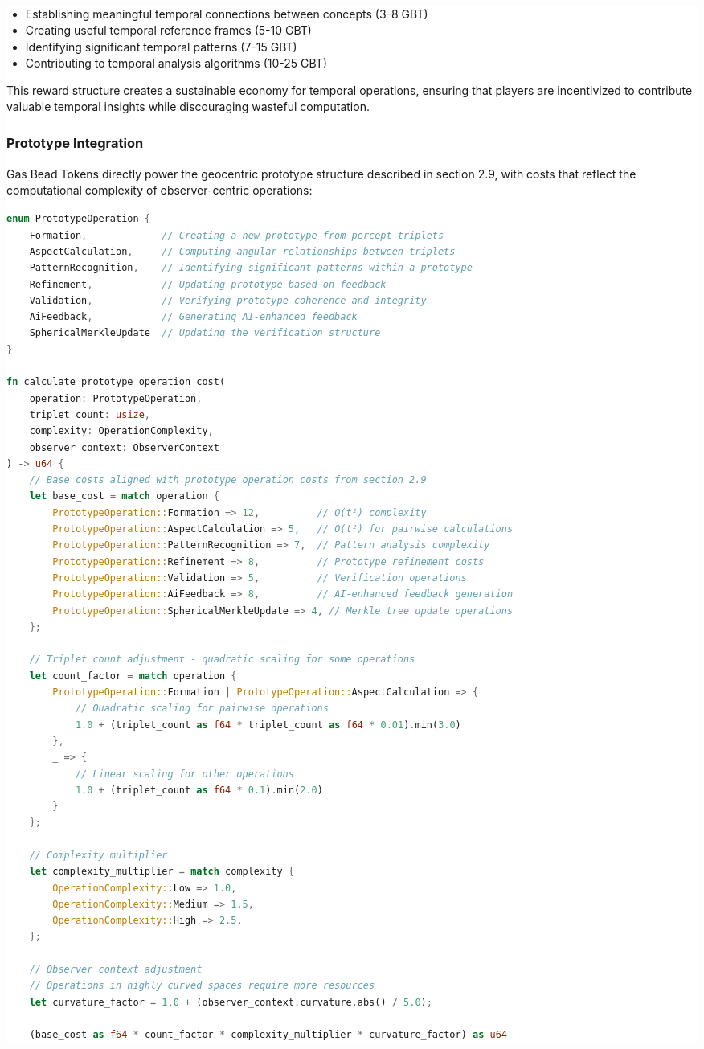 - Establishing meaningful temporal connections between concepts (3-8 GBT)
- Creating useful temporal reference frames (5-10 GBT)
- Identifying significant temporal patterns (7-15 GBT)
- Contributing to temporal analysis algorithms (10-25 GBT)

This reward structure creates a sustainable economy for temporal operations, ensuring that players are incentivized to contribute valuable temporal insights while discouraging wasteful computation.

### Prototype Integration

Gas Bead Tokens directly power the geocentric prototype structure described in section 2.9, with costs that reflect the computational complexity of observer-centric operations:

```rust
enum PrototypeOperation {
    Formation,             // Creating a new prototype from percept-triplets
    AspectCalculation,     // Computing angular relationships between triplets
    PatternRecognition,    // Identifying significant patterns within a prototype
    Refinement,            // Updating prototype based on feedback
    Validation,            // Verifying prototype coherence and integrity
    AiFeedback,            // Generating AI-enhanced feedback
    SphericalMerkleUpdate  // Updating the verification structure
}

fn calculate_prototype_operation_cost(
    operation: PrototypeOperation,
    triplet_count: usize,
    complexity: OperationComplexity,
    observer_context: ObserverContext
) -> u64 {
    // Base costs aligned with prototype operation costs from section 2.9
    let base_cost = match operation {
        PrototypeOperation::Formation => 12,          // O(t²) complexity
        PrototypeOperation::AspectCalculation => 5,   // O(t²) for pairwise calculations
        PrototypeOperation::PatternRecognition => 7,  // Pattern analysis complexity
        PrototypeOperation::Refinement => 8,          // Prototype refinement costs
        PrototypeOperation::Validation => 5,          // Verification operations
        PrototypeOperation::AiFeedback => 8,          // AI-enhanced feedback generation
        PrototypeOperation::SphericalMerkleUpdate => 4, // Merkle tree update operations
    };
    
    // Triplet count adjustment - quadratic scaling for some operations
    let count_factor = match operation {
        PrototypeOperation::Formation | PrototypeOperation::AspectCalculation => {
            // Quadratic scaling for pairwise operations
            1.0 + (triplet_count as f64 * triplet_count as f64 * 0.01).min(3.0)
        },
        _ => {
            // Linear scaling for other operations
            1.0 + (triplet_count as f64 * 0.1).min(2.0)
        }
    };
    
    // Complexity multiplier
    let complexity_multiplier = match complexity {
        OperationComplexity::Low => 1.0,
        OperationComplexity::Medium => 1.5,
        OperationComplexity::High => 2.5,
    };
    
    // Observer context adjustment
    // Operations in highly curved spaces require more resources
    let curvature_factor = 1.0 + (observer_context.curvature.abs() / 5.0);
    
    (base_cost as f64 * count_factor * complexity_multiplier * curvature_factor) as u64
```